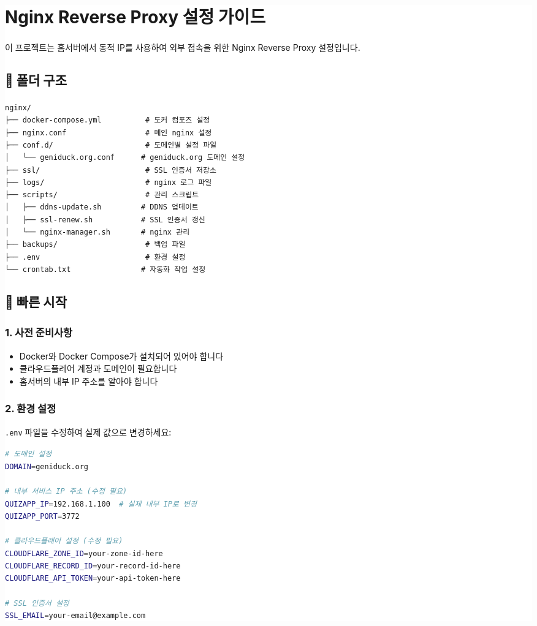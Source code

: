 # Nginx Reverse Proxy 설정 가이드

이 프로젝트는 홈서버에서 동적 IP를 사용하여 외부 접속을 위한 Nginx Reverse Proxy 설정입니다.

## 📁 폴더 구조

```
nginx/
├── docker-compose.yml          # 도커 컴포즈 설정
├── nginx.conf                  # 메인 nginx 설정
├── conf.d/                     # 도메인별 설정 파일
│   └── geniduck.org.conf      # geniduck.org 도메인 설정
├── ssl/                        # SSL 인증서 저장소
├── logs/                       # nginx 로그 파일
├── scripts/                    # 관리 스크립트
│   ├── ddns-update.sh         # DDNS 업데이트
│   ├── ssl-renew.sh           # SSL 인증서 갱신
│   └── nginx-manager.sh       # nginx 관리
├── backups/                    # 백업 파일
├── .env                        # 환경 설정
└── crontab.txt                # 자동화 작업 설정
```

## 🚀 빠른 시작

### 1. 사전 준비사항

- Docker와 Docker Compose가 설치되어 있어야 합니다
- 클라우드플레어 계정과 도메인이 필요합니다
- 홈서버의 내부 IP 주소를 알아야 합니다

### 2. 환경 설정

`.env` 파일을 수정하여 실제 값으로 변경하세요:

```bash
# 도메인 설정
DOMAIN=geniduck.org

# 내부 서비스 IP 주소 (수정 필요)
QUIZAPP_IP=192.168.1.100  # 실제 내부 IP로 변경
QUIZAPP_PORT=3772

# 클라우드플레어 설정 (수정 필요)
CLOUDFLARE_ZONE_ID=your-zone-id-here
CLOUDFLARE_RECORD_ID=your-record-id-here
CLOUDFLARE_API_TOKEN=your-api-token-here

# SSL 인증서 설정
SSL_EMAIL=your-email@example.com
```
